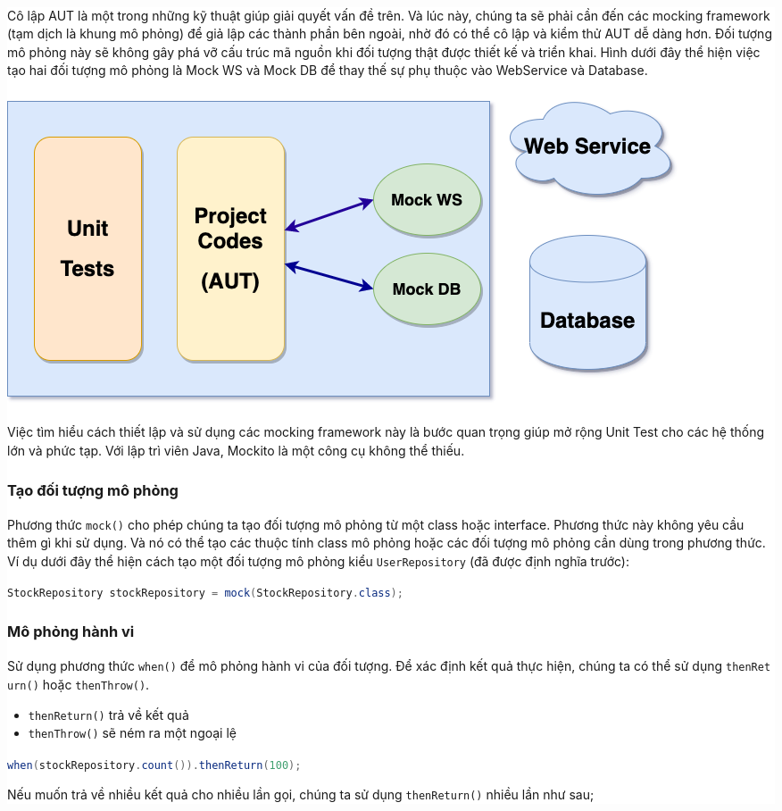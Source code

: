 Cô lập AUT là một trong những kỹ thuật giúp giải quyết vấn đề trên. Và lúc này, chúng ta sẽ phải cần đến các mocking framework (tạm dịch là khung mô phỏng) để giả lập các thành phần bên ngoài, nhờ đó có thể cô lập và kiểm thử AUT dễ dàng hơn. Đối tượng mô phỏng này sẽ không gây phá vỡ cấu trúc mã nguồn khi đối tượng thật được thiết kế và triển khai.  Hình dưới đây thể hiện việc tạo hai đối tượng mô phỏng là Mock WS và Mock DB để thay thế sự phụ thuộc vào WebService và Database.

![thành phần phụ thuộc](_img/mock_diagram_using.png)

Việc tìm hiểu cách thiết lập và sử dụng các mocking framework này là bước quan trọng giúp mở rộng Unit Test cho các hệ thống lớn và phức tạp. Với lập trì viên Java, Mockito là một công cụ không thể thiếu.

###  Tạo đối tượng mô phỏng

Phương thức `mock()` cho phép chúng ta tạo đối tượng mô phỏng từ một class hoặc interface. Phương thức này không yêu cầu thêm gì khi sử dụng. Và nó có thể tạo các thuộc tính class mô phỏng hoặc các đối tượng mô phỏng cần dùng trong phương thức. Ví dụ dưới đây thể hiện cách tạo một đối tượng mô phỏng kiểu `UserRepository` (đã được định nghĩa trước):

```java
StockRepository stockRepository = mock(StockRepository.class);
```

### Mô phỏng hành vi

Sử dụng phương thức `when()` để mô phỏng hành vi của đối tượng. Để xác định kết quả thực hiện, chúng ta có thể sử dụng `thenReturn()` hoặc `thenThrow()`.

* `thenReturn()` trả về kết quả
* `thenThrow()` sẽ ném ra một ngoại lệ

```java
when(stockRepository.count()).thenReturn(100);
```

Nếu muốn trả về nhiều kết quả cho nhiều lần gọi, chúng ta sử dụng `thenReturn()` nhiều lần như sau;
